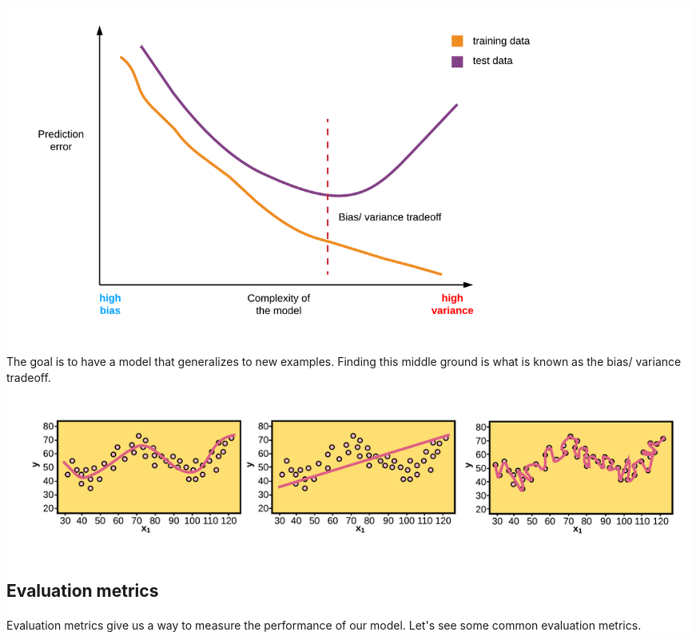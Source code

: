 <img src="/assets/ieee_ompi/bias-and-variance.png" alt="Bias and variance." height="80%" width="80%"/>
</div>

The goal is to have a model that generalizes to new examples. Finding this middle ground is what is known as the bias/ variance tradeoff.

<div class="fig">
<img src="/assets/ieee_ompi/graph-overfit-underfit.png" alt="Left: Good fit. Center: Underfit (bias). Right: Overfit (variance)." />
</div>

<a id="evaluation-metrics"></a>

## Evaluation metrics
Evaluation metrics give us a way to measure the performance of our model. Let's see some common evaluation metrics.
